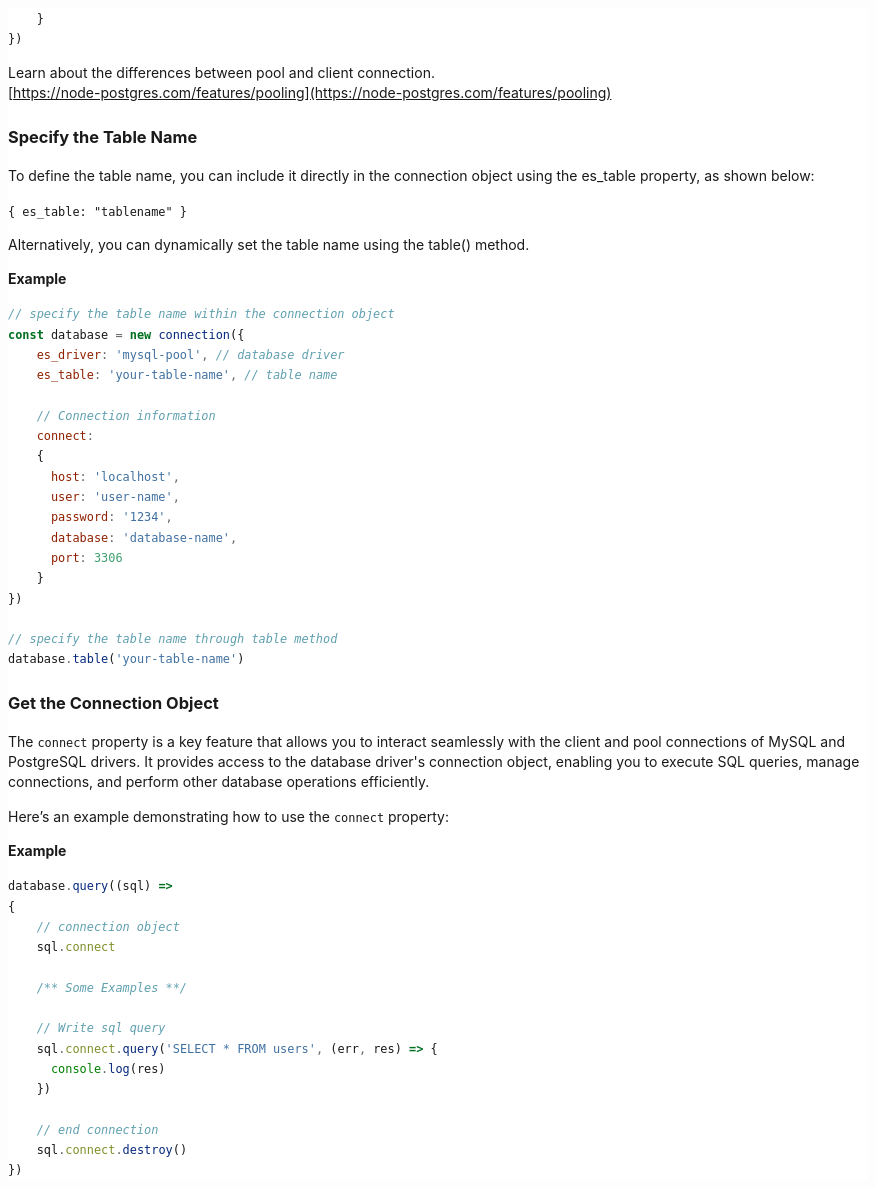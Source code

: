 ``` javascript
    }
})
``` 

Learn about the differences between pool and client connection.<br/>
[https://node-postgres.com/features/pooling](https://node-postgres.com/features/pooling) 

### Specify the Table Name

To define the table name, you can include it directly in the connection object using the es_table property, as shown below:

`{ es_table: "tablename" }`

Alternatively, you can dynamically set the table name using the table() method.

**Example**
``` javascript
// specify the table name within the connection object
const database = new connection({
    es_driver: 'mysql-pool', // database driver
    es_table: 'your-table-name', // table name

    // Connection information
    connect: 
    {
      host: 'localhost',
      user: 'user-name',
      password: '1234',
      database: 'database-name',
      port: 3306
    }
})

// specify the table name through table method
database.table('your-table-name')
```

### Get the Connection Object
The ``connect`` property is a key feature that allows you to interact seamlessly with the client and pool connections of MySQL and PostgreSQL drivers. It provides access to the database driver's connection object, enabling you to execute SQL queries, manage connections, and perform other database operations efficiently.

Here’s an example demonstrating how to use the ``connect`` property:

**Example**
``` javascript
database.query((sql) => 
{
    // connection object
    sql.connect

    /** Some Examples **/

    // Write sql query
    sql.connect.query('SELECT * FROM users', (err, res) => {
      console.log(res)
    }) 

    // end connection
    sql.connect.destroy()
})
```
